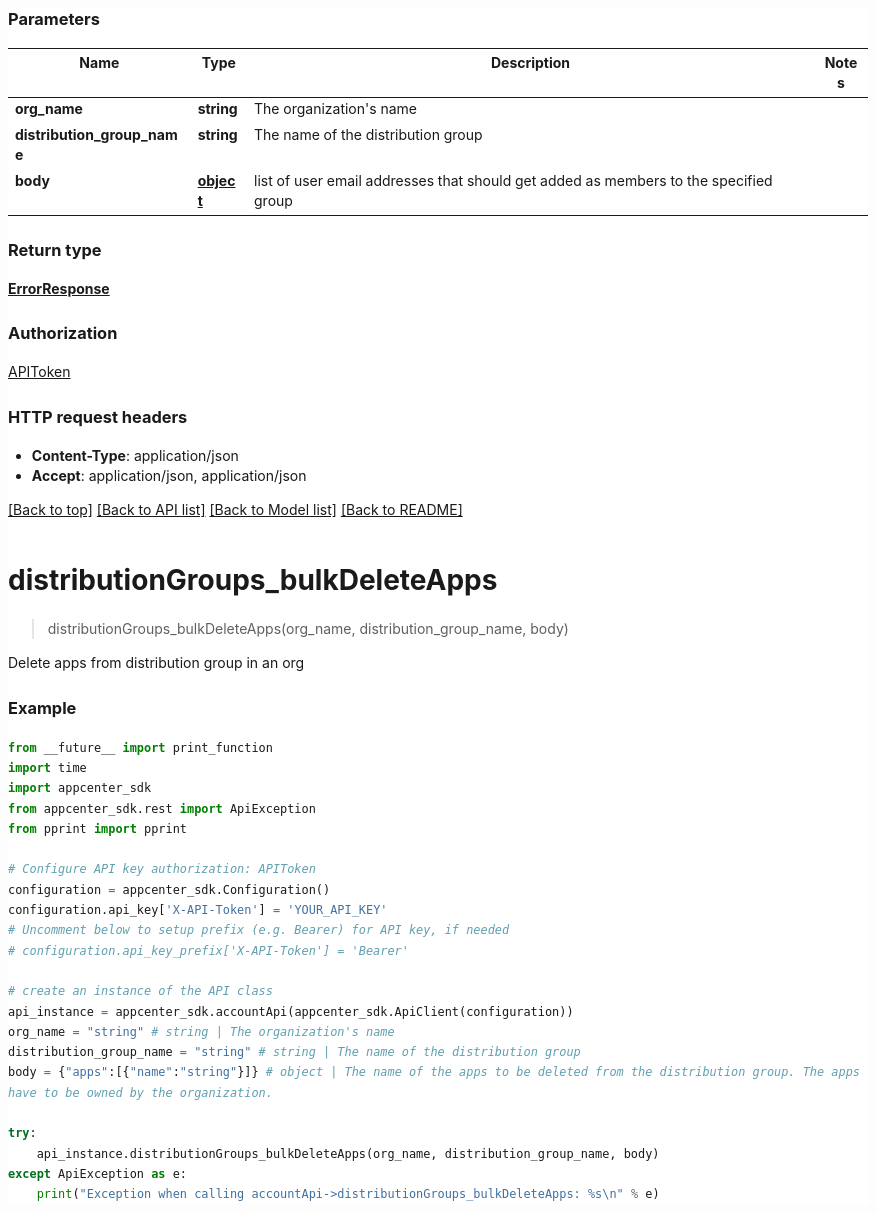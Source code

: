 ### Parameters

Name | Type | Description  | Notes
------------- | ------------- | ------------- | -------------
 **org_name** | **string**| The organization&#39;s name | 
 **distribution_group_name** | **string**| The name of the distribution group | 
 **body** | [**object**](object.md)| list of user email addresses that should get added as members to the specified group | 

### Return type

[**ErrorResponse**](object.md)

### Authorization

[APIToken](../README.md#APIToken)

### HTTP request headers

 - **Content-Type**: application/json
 - **Accept**: application/json, application/json

[[Back to top]](#) [[Back to API list]](../README.md#documentation-for-api-endpoints) [[Back to Model list]](../README.md#documentation-for-models) [[Back to README]](../README.md)

# **distributionGroups_bulkDeleteApps**
> distributionGroups_bulkDeleteApps(org_name, distribution_group_name, body)



Delete apps from distribution group in an org

### Example
```python
from __future__ import print_function
import time
import appcenter_sdk
from appcenter_sdk.rest import ApiException
from pprint import pprint

# Configure API key authorization: APIToken
configuration = appcenter_sdk.Configuration()
configuration.api_key['X-API-Token'] = 'YOUR_API_KEY'
# Uncomment below to setup prefix (e.g. Bearer) for API key, if needed
# configuration.api_key_prefix['X-API-Token'] = 'Bearer'

# create an instance of the API class
api_instance = appcenter_sdk.accountApi(appcenter_sdk.ApiClient(configuration))
org_name = "string" # string | The organization's name
distribution_group_name = "string" # string | The name of the distribution group
body = {"apps":[{"name":"string"}]} # object | The name of the apps to be deleted from the distribution group. The apps have to be owned by the organization.

try:
    api_instance.distributionGroups_bulkDeleteApps(org_name, distribution_group_name, body)
except ApiException as e:
    print("Exception when calling accountApi->distributionGroups_bulkDeleteApps: %s\n" % e)
```
